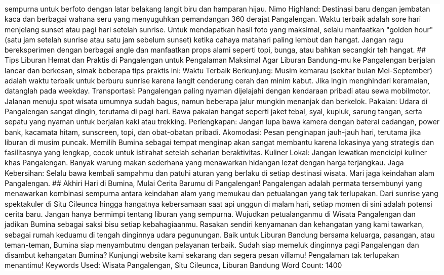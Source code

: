 sempurna untuk berfoto dengan latar belakang langit biru dan hamparan hijau. Nimo Highland: Destinasi baru dengan jembatan kaca dan berbagai wahana seru yang menyuguhkan pemandangan 360 derajat Pangalengan. Waktu terbaik adalah sore hari menjelang sunset atau pagi hari setelah sunrise. Untuk mendapatkan hasil foto yang maksimal, selalu manfaatkan "golden hour" (satu jam setelah sunrise atau satu jam sebelum sunset) ketika cahaya matahari paling lembut dan hangat. Jangan ragu bereksperimen dengan berbagai angle dan manfaatkan props alami seperti topi, bunga, atau bahkan secangkir teh hangat. ## Tips Liburan Hemat dan Praktis di Pangalengan untuk Pengalaman Maksimal Agar Liburan Bandung-mu ke Pangalengan berjalan lancar dan berkesan, simak beberapa tips praktis ini: Waktu Terbaik Berkunjung: Musim kemarau (sekitar bulan Mei-September) adalah waktu terbaik untuk berburu sunrise karena langit cenderung cerah dan minim kabut. Jika ingin menghindari keramaian, datanglah pada weekday. Transportasi: Pangalengan paling nyaman dijelajahi dengan kendaraan pribadi atau sewa mobilmotor. Jalanan menuju spot wisata umumnya sudah bagus, namun beberapa jalur mungkin menanjak dan berkelok. Pakaian: Udara di Pangalengan sangat dingin, terutama di pagi hari. Bawa pakaian hangat seperti jaket tebal, syal, kupluk, sarung tangan, serta sepatu yang nyaman untuk berjalan kaki atau trekking. Perlengkapan: Jangan lupa bawa kamera dengan baterai cadangan, power bank, kacamata hitam, sunscreen, topi, dan obat-obatan pribadi. Akomodasi: Pesan penginapan jauh-jauh hari, terutama jika liburan di musim puncak. Memilih Bumina sebagai tempat menginap akan sangat membantu karena lokasinya yang strategis dan fasilitasnya yang lengkap, cocok untuk istirahat setelah seharian beraktivitas. Kuliner Lokal: Jangan lewatkan mencicipi kuliner khas Pangalengan. Banyak warung makan sederhana yang menawarkan hidangan lezat dengan harga terjangkau. Jaga Kebersihan: Selalu bawa kembali sampahmu dan patuhi aturan yang berlaku di setiap destinasi wisata. Mari jaga keindahan alam Pangalengan. ## Akhiri Hari di Bumina, Mulai Cerita Barumu di Pangalengan! Pangalengan adalah permata tersembunyi yang menawarkan kombinasi sempurna antara keindahan alam yang memukau dan petualangan yang tak terlupakan. Dari sunrise yang spektakuler di Situ Cileunca hingga hangatnya kebersamaan saat api unggun di malam hari, setiap momen di sini adalah potensi cerita baru. Jangan hanya bermimpi tentang liburan yang sempurna. Wujudkan petualanganmu di Wisata Pangalengan dan jadikan Bumina sebagai saksi bisu setiap kebahagiaanmu. Rasakan sendiri kenyamanan dan kehangatan yang kami tawarkan, sebagai rumah keduamu di tengah dinginnya udara pegunungan. Baik untuk Liburan Bandung bersama keluarga, pasangan, atau teman-teman, Bumina siap menyambutmu dengan pelayanan terbaik. Sudah siap memeluk dinginnya pagi Pangalengan dan disambut kehangatan Bumina? Kunjungi website kami sekarang dan segera pesan villamu! Pengalaman tak terlupakan menantimu! Keywords Used: Wisata Pangalengan, Situ Cileunca, Liburan Bandung Word Count: 1400